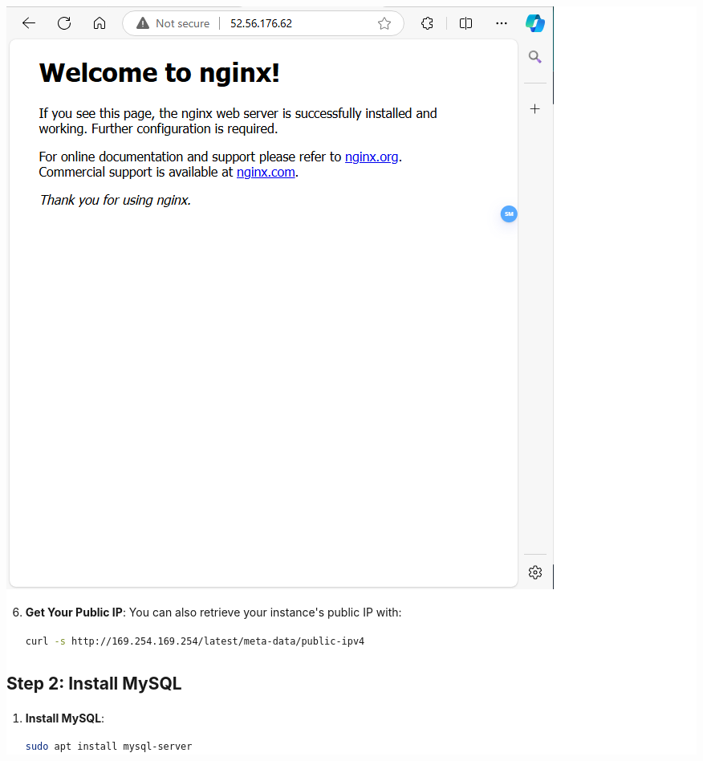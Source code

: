    ![Nginx Browser Test Result](./images/nginx_browser_test.png)

6. **Get Your Public IP**: You can also retrieve your instance's public IP with:
   ```bash
   curl -s http://169.254.169.254/latest/meta-data/public-ipv4
   ```

## Step 2: Install MySQL

1. **Install MySQL**:
   ```bash
   sudo apt install mysql-server
   ```